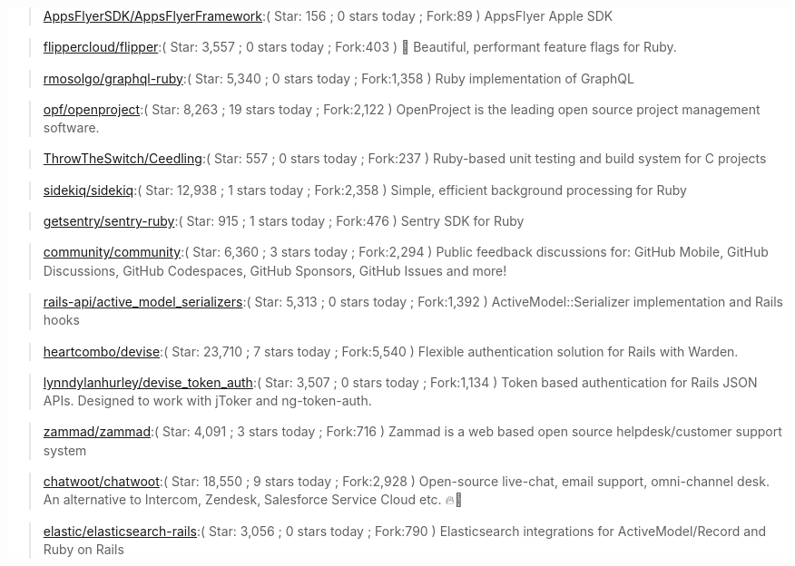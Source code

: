 > [AppsFlyerSDK/AppsFlyerFramework](https://github.com/AppsFlyerSDK/AppsFlyerFramework):( Star: 156 ; 0 stars today ; Fork:89 ) 
 > AppsFlyer Apple SDK

> [flippercloud/flipper](https://github.com/flippercloud/flipper):( Star: 3,557 ; 0 stars today ; Fork:403 ) 
 > 🐬 Beautiful, performant feature flags for Ruby.

> [rmosolgo/graphql-ruby](https://github.com/rmosolgo/graphql-ruby):( Star: 5,340 ; 0 stars today ; Fork:1,358 ) 
 > Ruby implementation of GraphQL

> [opf/openproject](https://github.com/opf/openproject):( Star: 8,263 ; 19 stars today ; Fork:2,122 ) 
 > OpenProject is the leading open source project management software.

> [ThrowTheSwitch/Ceedling](https://github.com/ThrowTheSwitch/Ceedling):( Star: 557 ; 0 stars today ; Fork:237 ) 
 > Ruby-based unit testing and build system for C projects

> [sidekiq/sidekiq](https://github.com/sidekiq/sidekiq):( Star: 12,938 ; 1 stars today ; Fork:2,358 ) 
 > Simple, efficient background processing for Ruby

> [getsentry/sentry-ruby](https://github.com/getsentry/sentry-ruby):( Star: 915 ; 1 stars today ; Fork:476 ) 
 > Sentry SDK for Ruby

> [community/community](https://github.com/community/community):( Star: 6,360 ; 3 stars today ; Fork:2,294 ) 
 > Public feedback discussions for: GitHub Mobile, GitHub Discussions, GitHub Codespaces, GitHub Sponsors, GitHub Issues and more!

> [rails-api/active_model_serializers](https://github.com/rails-api/active_model_serializers):( Star: 5,313 ; 0 stars today ; Fork:1,392 ) 
 > ActiveModel::Serializer implementation and Rails hooks

> [heartcombo/devise](https://github.com/heartcombo/devise):( Star: 23,710 ; 7 stars today ; Fork:5,540 ) 
 > Flexible authentication solution for Rails with Warden.

> [lynndylanhurley/devise_token_auth](https://github.com/lynndylanhurley/devise_token_auth):( Star: 3,507 ; 0 stars today ; Fork:1,134 ) 
 > Token based authentication for Rails JSON APIs. Designed to work with jToker and ng-token-auth.

> [zammad/zammad](https://github.com/zammad/zammad):( Star: 4,091 ; 3 stars today ; Fork:716 ) 
 > Zammad is a web based open source helpdesk/customer support system

> [chatwoot/chatwoot](https://github.com/chatwoot/chatwoot):( Star: 18,550 ; 9 stars today ; Fork:2,928 ) 
 > Open-source live-chat, email support, omni-channel desk. An alternative to Intercom, Zendesk, Salesforce Service Cloud etc. 🔥💬

> [elastic/elasticsearch-rails](https://github.com/elastic/elasticsearch-rails):( Star: 3,056 ; 0 stars today ; Fork:790 ) 
 > Elasticsearch integrations for ActiveModel/Record and Ruby on Rails
